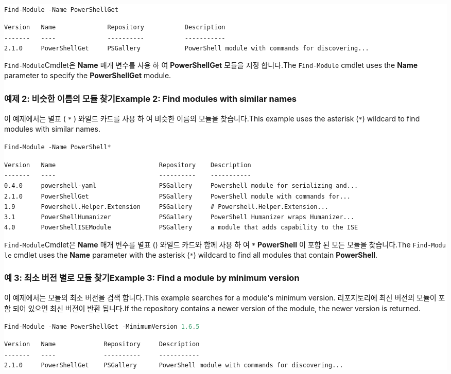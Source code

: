 ```powershell
Find-Module -Name PowerShellGet
```

```Output
Version   Name              Repository           Description
-------   ----              ----------           -----------
2.1.0     PowerShellGet     PSGallery            PowerShell module with commands for discovering...
```

<span data-ttu-id="7f31d-127">`Find-Module`Cmdlet은 **Name** 매개 변수를 사용 하 여 **PowerShellGet** 모듈을 지정 합니다.</span><span class="sxs-lookup"><span data-stu-id="7f31d-127">The `Find-Module` cmdlet uses the **Name** parameter to specify the **PowerShellGet** module.</span></span>

### <span data-ttu-id="7f31d-128">예제 2: 비슷한 이름의 모듈 찾기</span><span class="sxs-lookup"><span data-stu-id="7f31d-128">Example 2: Find modules with similar names</span></span>

<span data-ttu-id="7f31d-129">이 예제에서는 별표 ( `*` ) 와일드 카드를 사용 하 여 비슷한 이름의 모듈을 찾습니다.</span><span class="sxs-lookup"><span data-stu-id="7f31d-129">This example uses the asterisk (`*`) wildcard to find modules with similar names.</span></span>

```powershell
Find-Module -Name PowerShell*
```

```Output
Version   Name                            Repository    Description
-------   ----                            ----------    -----------
0.4.0     powershell-yaml                 PSGallery     Powershell module for serializing and...
2.1.0     PowerShellGet                   PSGallery     PowerShell module with commands for...
1.9       Powershell.Helper.Extension     PSGallery     # Powershell.Helper.Extension...
3.1       PowerShellHumanizer             PSGallery     PowerShell Humanizer wraps Humanizer...
4.0       PowerShellISEModule             PSGallery     a module that adds capability to the ISE
```

<span data-ttu-id="7f31d-130">`Find-Module`Cmdlet은 **Name** 매개 변수를 별표 () 와일드 카드와 함께 사용 하 여 `*` **PowerShell** 이 포함 된 모든 모듈을 찾습니다.</span><span class="sxs-lookup"><span data-stu-id="7f31d-130">The `Find-Module` cmdlet uses the **Name** parameter with the asterisk (`*`) wildcard to find all modules that contain **PowerShell**.</span></span>

### <span data-ttu-id="7f31d-131">예 3: 최소 버전 별로 모듈 찾기</span><span class="sxs-lookup"><span data-stu-id="7f31d-131">Example 3: Find a module by minimum version</span></span>

<span data-ttu-id="7f31d-132">이 예제에서는 모듈의 최소 버전을 검색 합니다.</span><span class="sxs-lookup"><span data-stu-id="7f31d-132">This example searches for a module's minimum version.</span></span> <span data-ttu-id="7f31d-133">리포지토리에 최신 버전의 모듈이 포함 되어 있으면 최신 버전이 반환 됩니다.</span><span class="sxs-lookup"><span data-stu-id="7f31d-133">If the repository contains a newer version of the module, the newer version is returned.</span></span>

```powershell
Find-Module -Name PowerShellGet -MinimumVersion 1.6.5
```

```Output
Version   Name             Repository     Description
-------   ----             ----------     -----------
2.1.0     PowerShellGet    PSGallery      PowerShell module with commands for discovering...
```
